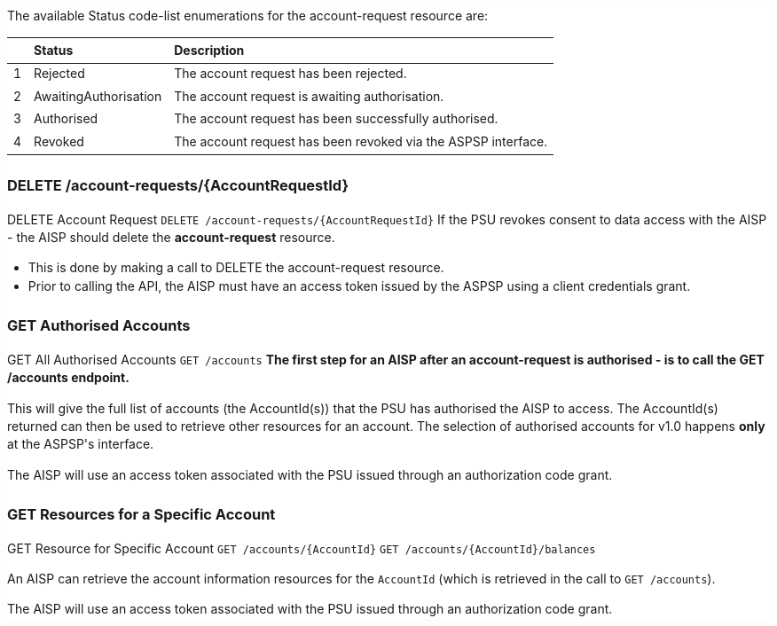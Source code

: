 The available Status code-list enumerations for the account-request resource are:

||Status|Description|
|:---|:---|:---|
|1|Rejected|The account request has been rejected.|
|2|AwaitingAuthorisation|The account request is awaiting authorisation.|
|3|Authorised|The account request has been successfully authorised.|
|4|Revoked|The account request has been revoked via the ASPSP interface.|

### DELETE /account-requests/\{AccountRequestId\}

DELETE Account Request
`DELETE /account-requests/{AccountRequestId}`
If the PSU revokes consent to data access with the AISP - the AISP should delete the **account-request** resource.

* This is done by making a call to DELETE the account-request resource.
* Prior to calling the API, the AISP must have an access token issued by the ASPSP using a client credentials grant.

### GET Authorised Accounts

GET All Authorised Accounts
`GET /accounts`
**The first step for an AISP after an account-request is authorised - is to call the GET /accounts endpoint.**

This will give the full list of accounts (the AccountId(s)) that the PSU has authorised the AISP to access. The AccountId(s) returned can then be used to retrieve other resources for an account. The selection of authorised accounts for v1.0 happens **only** at the ASPSP's interface.

The AISP will use an access token associated with the PSU issued through an authorization code grant.

### GET Resources for a Specific Account

GET Resource for Specific Account
`GET /accounts/{AccountId}`
`GET /accounts/{AccountId}/balances`

An AISP can retrieve the account information resources for the `AccountId` (which is retrieved in the call to `GET /accounts`).

The AISP will use an access token associated with the PSU issued through an authorization code grant.